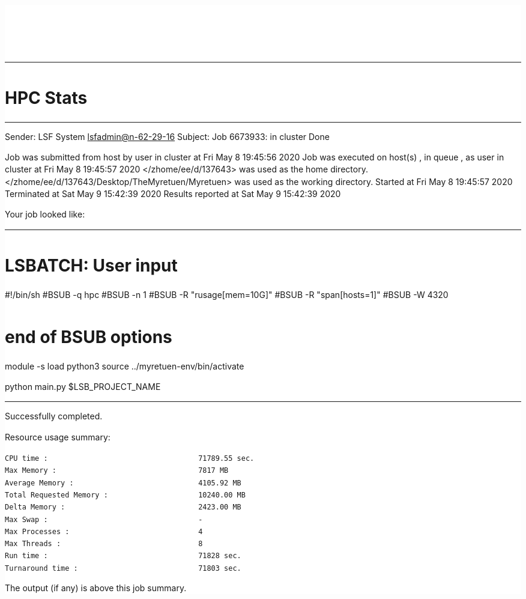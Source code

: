 <br /> 
 <br /> 
 <br /> 
 <br />

---------------------------------------------------------------------------------------------------------------------

# HPC Stats


------------------------------------------------------------
Sender: LSF System <lsfadmin@n-62-29-16>
Subject: Job 6673933: <NNAgent5NN-Selfplay-50-random-impala-20-20-500-2> in cluster <dcc> Done

Job <NNAgent5NN-Selfplay-50-random-impala-20-20-500-2> was submitted from host <n-62-30-6> by user <s183905> in cluster <dcc> at Fri May  8 19:45:56 2020
Job was executed on host(s) <n-62-29-16>, in queue <hpc>, as user <s183905> in cluster <dcc> at Fri May  8 19:45:57 2020
</zhome/ee/d/137643> was used as the home directory.
</zhome/ee/d/137643/Desktop/TheMyretuen/Myretuen> was used as the working directory.
Started at Fri May  8 19:45:57 2020
Terminated at Sat May  9 15:42:39 2020
Results reported at Sat May  9 15:42:39 2020

Your job looked like:

------------------------------------------------------------
# LSBATCH: User input
#!/bin/sh
#BSUB -q hpc
#BSUB -n 1
#BSUB -R "rusage[mem=10G]"
#BSUB -R "span[hosts=1]"
#BSUB -W 4320
# end of BSUB options

module -s load python3
source ../myretuen-env/bin/activate

python main.py $LSB_PROJECT_NAME


------------------------------------------------------------

Successfully completed.

Resource usage summary:

    CPU time :                                   71789.55 sec.
    Max Memory :                                 7817 MB
    Average Memory :                             4105.92 MB
    Total Requested Memory :                     10240.00 MB
    Delta Memory :                               2423.00 MB
    Max Swap :                                   -
    Max Processes :                              4
    Max Threads :                                8
    Run time :                                   71828 sec.
    Turnaround time :                            71803 sec.

The output (if any) is above this job summary.

